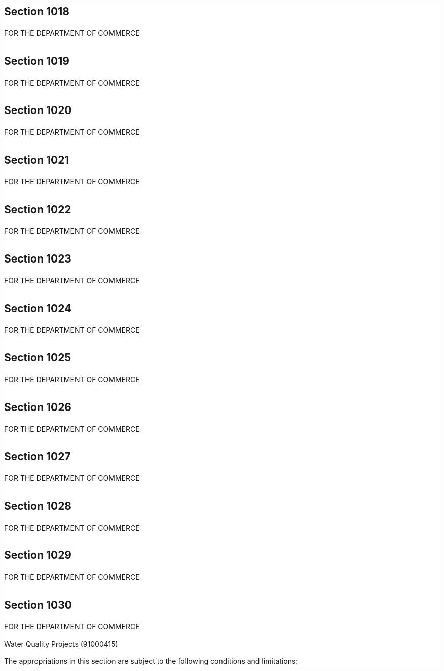 ## Section 1018
FOR THE DEPARTMENT OF COMMERCE

## Section 1019
FOR THE DEPARTMENT OF COMMERCE

## Section 1020
FOR THE DEPARTMENT OF COMMERCE

## Section 1021
FOR THE DEPARTMENT OF COMMERCE

## Section 1022
FOR THE DEPARTMENT OF COMMERCE

## Section 1023
FOR THE DEPARTMENT OF COMMERCE

## Section 1024
FOR THE DEPARTMENT OF COMMERCE

## Section 1025
FOR THE DEPARTMENT OF COMMERCE

## Section 1026
FOR THE DEPARTMENT OF COMMERCE

## Section 1027
FOR THE DEPARTMENT OF COMMERCE

## Section 1028
FOR THE DEPARTMENT OF COMMERCE

## Section 1029
FOR THE DEPARTMENT OF COMMERCE

## Section 1030
FOR THE DEPARTMENT OF COMMERCE

Water Quality Projects (91000415)

The appropriations in this section are subject to the following conditions and limitations:
